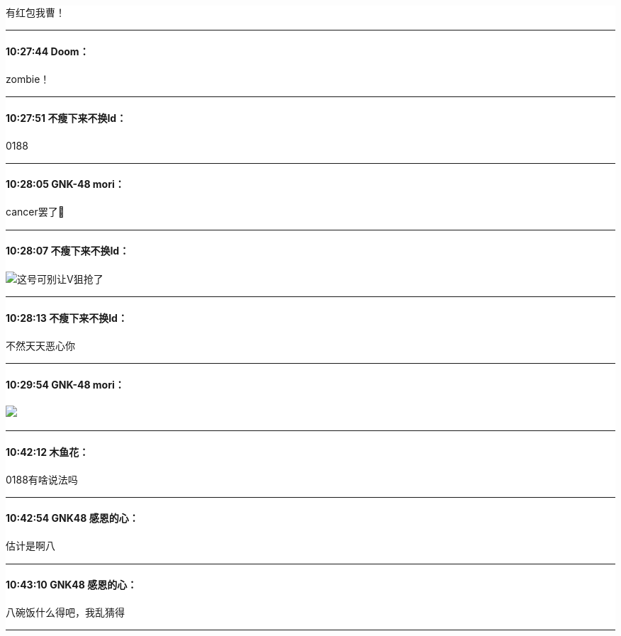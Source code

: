 有红包我曹！

*****

#### 10:27:44  Doom：

zombie！

*****

#### 10:27:51  不瘦下来不换Id：

0188

*****

#### 10:28:05  GNK-48 mori：

cancer罢了👋

*****

#### 10:28:07  不瘦下来不换Id：

![](http://gchat.qpic.cn/gchatpic_new/453281968/614391357-2673356183-996056CDCE91BE3DD6886734CE73163F/0?term=2")这号可别让V狙抢了

*****

#### 10:28:13  不瘦下来不换Id：

不然天天恶心你

*****

#### 10:29:54  GNK-48 mori：

![](http://gchat.qpic.cn/gchatpic_new/2440996693/614391357-2786202399-CB292905CEFE57CC192E12F36C8472E9/0?term=2")

*****

#### 10:42:12  木鱼花：

0188有啥说法吗

*****

#### 10:42:54  GNK48 感恩的心：

估计是啊八

*****

#### 10:43:10  GNK48 感恩的心：

八碗饭什么得吧，我乱猜得

*****
